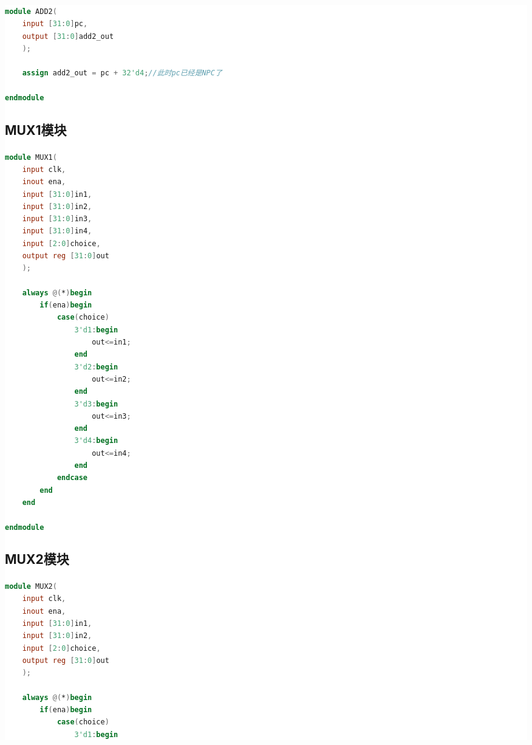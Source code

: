 ```verilog
module ADD2(
    input [31:0]pc,
    output [31:0]add2_out
    );

    assign add2_out = pc + 32'd4;//此时pc已经是NPC了

endmodule
```

## MUX1模块

```verilog
module MUX1(
    input clk,
    inout ena,
    input [31:0]in1,
    input [31:0]in2,
    input [31:0]in3,
    input [31:0]in4,
    input [2:0]choice,
    output reg [31:0]out
    );

    always @(*)begin
        if(ena)begin
            case(choice)
                3'd1:begin
                    out<=in1;
                end
                3'd2:begin
                    out<=in2;
                end
                3'd3:begin
                    out<=in3;
                end
                3'd4:begin
                    out<=in4;
                end
            endcase
        end
    end

endmodule

```

## MUX2模块

```verilog
module MUX2(
    input clk,
    inout ena,
    input [31:0]in1,
    input [31:0]in2,
    input [2:0]choice,
    output reg [31:0]out
    );

    always @(*)begin
        if(ena)begin
            case(choice)
                3'd1:begin
```